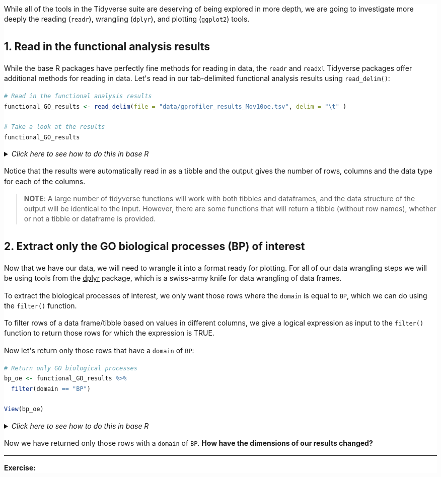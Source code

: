 While all of the tools in the Tidyverse suite are deserving of being explored in more depth, we are going to investigate more deeply the reading (`readr`), wrangling (`dplyr`), and plotting (`ggplot2`) tools.

## 1. Read in the functional analysis results

While the base R packages have perfectly fine methods for reading in data, the `readr` and `readxl` Tidyverse packages offer additional methods for reading in data. Let's read in our tab-delimited functional analysis results using `read_delim()`:

```r
# Read in the functional analysis results
functional_GO_results <- read_delim(file = "data/gprofiler_results_Mov10oe.tsv", delim = "\t" )

# Take a look at the results
functional_GO_results
```

<details><summary><i>Click here to see how to do this in base R</i></summary></details>

Notice that the results were automatically read in as a tibble and the output gives the number of rows, columns and the data type for each of the columns.

> **NOTE**: A large number of tidyverse functions will work with both tibbles and dataframes, and the data structure of the output will be identical to the input. However, there are some functions that will return a tibble (without row names), whether or not a tibble or dataframe is provided.


## 2. Extract only the GO biological processes (BP) of interest

Now that we have our data, we will need to wrangle it into a format ready for plotting. For all of our data wrangling steps we will be using tools from the [dplyr](http://dplyr.tidyverse.org/) package, which is a swiss-army knife for data wrangling of data frames. 

To extract the biological processes of interest, we only want those rows where the `domain` is equal to `BP`, which we can do using the `filter()` function. 

To filter rows of a data frame/tibble based on values in different columns, we give a logical expression as input to the `filter()` function to return those rows for which the expression is TRUE.

Now let's return only those rows that have a `domain` of `BP`:

```r
# Return only GO biological processes
bp_oe <- functional_GO_results %>%
  filter(domain == "BP")
  
View(bp_oe)
```
<details><summary><i>Click here to see how to do this in base R</i></summary></details>

Now we have returned only those rows with a `domain` of `BP`. **How have the dimensions of our results changed?**

***
**Exercise:**
